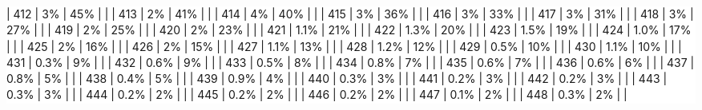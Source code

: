 | 412 | 3% | 45% |  |
| 413 | 2% | 41% |  |
| 414 | 4% | 40% |  |
| 415 | 3% | 36% |  |
| 416 | 3% | 33% |  |
| 417 | 3% | 31% |  |
| 418 | 3% | 27% |  |
| 419 | 2% | 25% |  |
| 420 | 2% | 23% |  |
| 421 | 1.1% | 21% |  |
| 422 | 1.3% | 20% |  |
| 423 | 1.5% | 19% |  |
| 424 | 1.0% | 17% |  |
| 425 | 2% | 16% |  |
| 426 | 2% | 15% |  |
| 427 | 1.1% | 13% |  |
| 428 | 1.2% | 12% |  |
| 429 | 0.5% | 10% |  |
| 430 | 1.1% | 10% |  |
| 431 | 0.3% | 9% |  |
| 432 | 0.6% | 9% |  |
| 433 | 0.5% | 8% |  |
| 434 | 0.8% | 7% |  |
| 435 | 0.6% | 7% |  |
| 436 | 0.6% | 6% |  |
| 437 | 0.8% | 5% |  |
| 438 | 0.4% | 5% |  |
| 439 | 0.9% | 4% |  |
| 440 | 0.3% | 3% |  |
| 441 | 0.2% | 3% |  |
| 442 | 0.2% | 3% |  |
| 443 | 0.3% | 3% |  |
| 444 | 0.2% | 2% |  |
| 445 | 0.2% | 2% |  |
| 446 | 0.2% | 2% |  |
| 447 | 0.1% | 2% |  |
| 448 | 0.3% | 2% |  |
